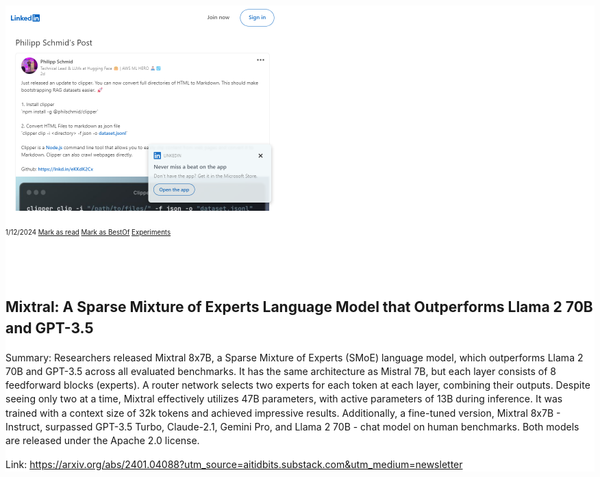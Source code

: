 <img src="/img/646fe201-ed8d-4949-b03a-0766b754adde.png" width="400" />


<sup><sub>1/12/2024 [Mark as read](https://githublistbuilder.azurewebsites.net/api/TagSetter?articleid=9870_0&tag=isread) [Mark as BestOf](https://githublistbuilder.azurewebsites.net/api/TagSetter?articleid=9870_0&tag=bestof) [Experiments](https://githublistbuilder.azurewebsites.net/api/TagSetter?articleid=9870_0&tag=Experiments)<sub/><sup/>

<br/><br/>

## Mixtral: A Sparse Mixture of Experts Language Model that Outperforms Llama 2 70B and GPT-3.5
Summary: Researchers released Mixtral 8x7B, a Sparse Mixture of Experts (SMoE) language model, which outperforms Llama 2 70B and GPT-3.5 across all evaluated benchmarks. It has the same architecture as Mistral 7B, but each layer consists of 8 feedforward blocks (experts). A router network selects two experts for each token at each layer, combining their outputs. Despite seeing only two at a time, Mixtral effectively utilizes 47B parameters, with active parameters of 13B during inference. It was trained with a context size of 32k tokens and achieved impressive results. Additionally, a fine-tuned version, Mixtral 8x7B - Instruct, surpassed GPT-3.5 Turbo, Claude-2.1, Gemini Pro, and Llama 2 70B - chat model on human benchmarks. Both models are released under the Apache 2.0 license.

Link: https://arxiv.org/abs/2401.04088?utm_source=aitidbits.substack.com&utm_medium=newsletter
